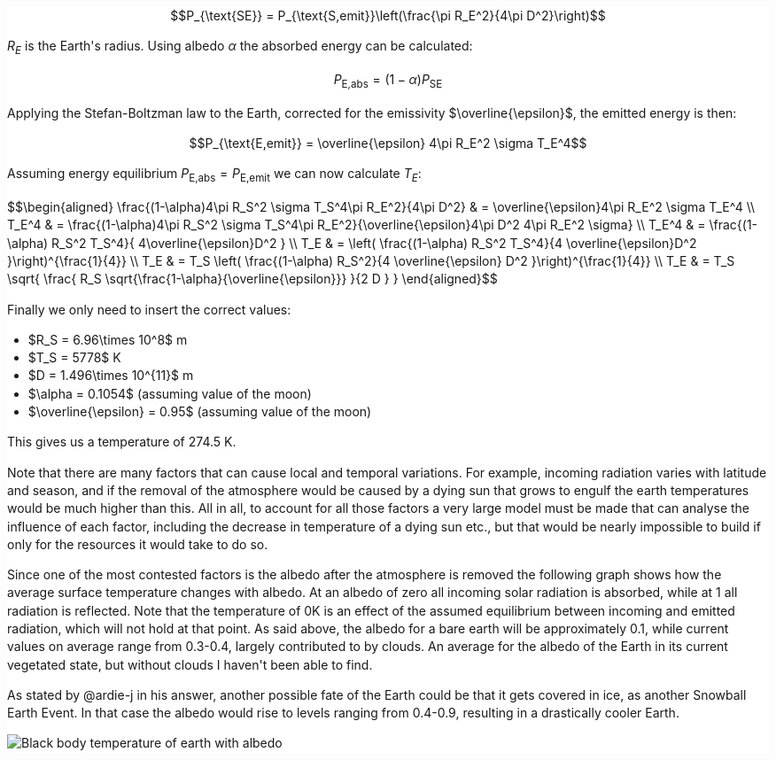 $$P_{\text{SE}} = P_{\text{S,emit}}\left(\frac{\pi R_E^2}{4\pi D^2}\right)$$  

$R_E$ is the Earth's radius. Using albedo $\alpha$ the absorbed energy can be calculated:  

$$P_{\text{E,abs}} = (1-\alpha)P_{\text{SE}}$$  

Applying the Stefan-Boltzman law to the Earth, corrected for the emissivity $\overline{\epsilon}$, the emitted energy is then:  

$$P_{\text{E,emit}} = \overline{\epsilon} 4\pi R_E^2 \sigma T_E^4$$  

Assuming energy equilibrium $P_{\text{E,abs}} = P_{\text{E,emit}}$ we can now calculate $T_E$:  

<p>$$\begin{aligned}
\frac{(1-\alpha)4\pi R_S^2 \sigma T_S^4\pi R_E^2}{4\pi D^2} &amp; = \overline{\epsilon}4\pi R_E^2 \sigma T_E^4 \\ 
T_E^4 &amp; = \frac{(1-\alpha)4\pi R_S^2 \sigma T_S^4\pi R_E^2}{\overline{\epsilon}4\pi D^2 4\pi R_E^2 \sigma} \\  
T_E^4 &amp; = \frac{(1-\alpha) R_S^2 T_S^4}{ 4\overline{\epsilon}D^2  } \\ 
T_E &amp; = \left( \frac{(1-\alpha) R_S^2 T_S^4}{4 \overline{\epsilon}D^2 }\right)^{\frac{1}{4}} \\  
T_E &amp; = T_S \left( \frac{(1-\alpha) R_S^2}{4 \overline{\epsilon} D^2 }\right)^{\frac{1}{4}} \\  
T_E &amp; = T_S \sqrt{ \frac{ R_S \sqrt{\frac{1-\alpha}{\overline{\epsilon}}} }{2 D } }
\end{aligned}$$  </p>

Finally we only need to insert the correct values:  

<ul>
<li>$R_S = 6.96\times 10^8$ m</li>
<li>$T_S = 5778$ K</li>
<li>$D = 1.496\times 10^{11}$ m</li>
<li>$\alpha = 0.1054$ (assuming value of the moon)</li>
<li>$\overline{\epsilon} = 0.95$ (assuming value of the moon)</li>
</ul>

This gives us a temperature of 274.5 K.  

Note that there are many factors that can cause local and temporal variations. For example, incoming radiation varies with latitude and season, and if the removal of the atmosphere would be caused by a dying sun that grows to engulf the earth temperatures would be much higher than this. All in all, to account for all those factors a very large model must be made that can analyse the influence of each factor, including the decrease in temperature of a dying sun etc., but that would be nearly impossible to build if only for the resources it would take to do so.  

Since one of the most contested factors is the albedo after the atmosphere is removed the following graph shows how the average surface temperature changes with albedo. At an albedo of zero all incoming solar radiation is absorbed, while at 1 all radiation is reflected. Note that the temperature of 0K is an effect of the assumed equilibrium between incoming and emitted radiation, which will not hold at that point. As said above, the albedo for a bare earth will be approximately 0.1, while current values on average range from 0.3-0.4, largely contributed to by clouds. An average for the albedo of the Earth in its current vegetated state, but without clouds I haven't been able to find.  

As stated by @ardie-j in his answer, another possible fate of the Earth could be that it gets covered in ice, as another Snowball Earth Event. In that case the albedo would rise to levels ranging from 0.4-0.9, resulting in a drastically cooler Earth.  

<img src="https://i.stack.imgur.com/aaShA.png" alt="Black body temperature of earth with albedo">  

